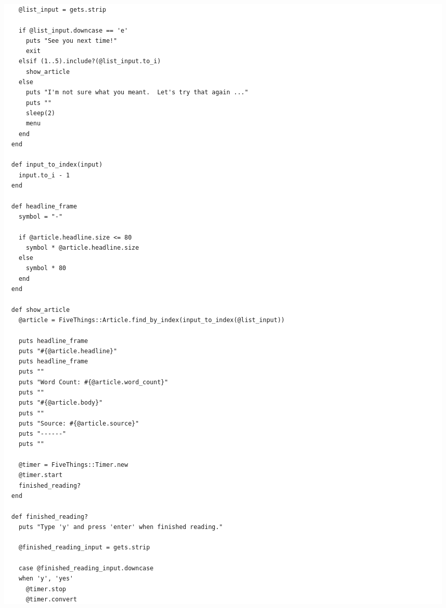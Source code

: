         @list_input = gets.strip

        if @list_input.downcase == 'e'
          puts "See you next time!"
          exit
        elsif (1..5).include?(@list_input.to_i)
          show_article
        else
          puts "I'm not sure what you meant.  Let's try that again ..."
          puts ""
          sleep(2)
          menu
        end
      end

      def input_to_index(input)
        input.to_i - 1
      end

      def headline_frame
        symbol = "-"

        if @article.headline.size <= 80
          symbol * @article.headline.size
        else
          symbol * 80
        end
      end

      def show_article
        @article = FiveThings::Article.find_by_index(input_to_index(@list_input))

        puts headline_frame
        puts "#{@article.headline}"
        puts headline_frame
        puts ""
        puts "Word Count: #{@article.word_count}"
        puts ""
        puts "#{@article.body}"
        puts ""
        puts "Source: #{@article.source}"
        puts "------"
        puts ""

        @timer = FiveThings::Timer.new
        @timer.start
        finished_reading?
      end

      def finished_reading?
        puts "Type 'y' and press 'enter' when finished reading."

        @finished_reading_input = gets.strip

        case @finished_reading_input.downcase
        when 'y', 'yes'
          @timer.stop
          @timer.convert
